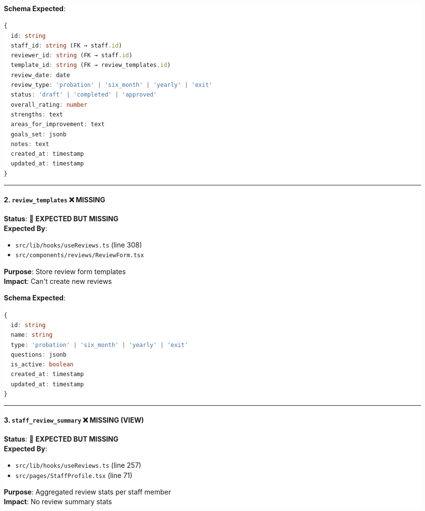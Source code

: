 **Schema Expected**:
```typescript
{
  id: string
  staff_id: string (FK → staff.id)
  reviewer_id: string (FK → staff.id)
  template_id: string (FK → review_templates.id)
  review_date: date
  review_type: 'probation' | 'six_month' | 'yearly' | 'exit'
  status: 'draft' | 'completed' | 'approved'
  overall_rating: number
  strengths: text
  areas_for_improvement: text
  goals_set: jsonb
  notes: text
  created_at: timestamp
  updated_at: timestamp
}
```

---

#### 2. **`review_templates`** ❌ **MISSING**
**Status**: 🔴 **EXPECTED BUT MISSING**  
**Expected By**:
- `src/lib/hooks/useReviews.ts` (line 308)
- `src/components/reviews/ReviewForm.tsx`

**Purpose**: Store review form templates  
**Impact**: Can't create new reviews

**Schema Expected**:
```typescript
{
  id: string
  name: string
  type: 'probation' | 'six_month' | 'yearly' | 'exit'
  questions: jsonb
  is_active: boolean
  created_at: timestamp
  updated_at: timestamp
}
```

---

#### 3. **`staff_review_summary`** ❌ **MISSING (VIEW)**
**Status**: 🔴 **EXPECTED BUT MISSING**  
**Expected By**:
- `src/lib/hooks/useReviews.ts` (line 257)
- `src/pages/StaffProfile.tsx` (line 71)

**Purpose**: Aggregated review stats per staff member  
**Impact**: No review summary stats
